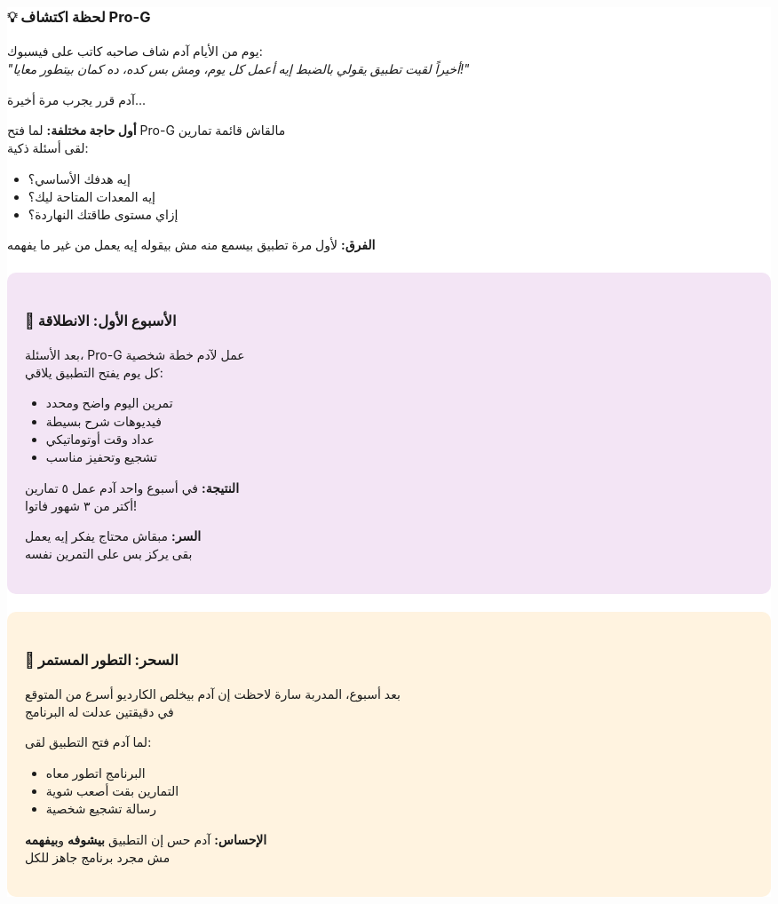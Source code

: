 ### 💡 **لحظة اكتشاف Pro-G**

يوم من الأيام آدم شاف صاحبه كاتب على فيسبوك:  
*"أخيراً لقيت تطبيق يقولي بالضبط إيه أعمل كل يوم، ومش بس كده، ده كمان بيتطور معايا!"*

آدم قرر يجرب مرة أخيرة...

**أول حاجة مختلفة:**
لما فتح Pro-G مالقاش قائمة تمارين  
لقى أسئلة ذكية:
- إيه هدفك الأساسي؟
- إيه المعدات المتاحة ليك؟
- إزاي مستوى طاقتك النهاردة؟

**الفرق:**
لأول مرة تطبيق بيسمع منه مش بيقوله إيه يعمل من غير ما يفهمه

</div>

<div style="background-color: #f3e5f5; padding: 20px; border-radius: 10px; margin: 20px 0;">

### 🚀 **الأسبوع الأول: الانطلاقة**

بعد الأسئلة، Pro-G عمل لآدم خطة شخصية  
كل يوم يفتح التطبيق يلاقي:
- تمرين اليوم واضح ومحدد
- فيديوهات شرح بسيطة
- عداد وقت أوتوماتيكي
- تشجيع وتحفيز مناسب

**النتيجة:**
في أسبوع واحد آدم عمل ٥ تمارين  
أكتر من ٣ شهور فاتوا!

**السر:**
مبقاش محتاج يفكر إيه يعمل  
بقى يركز بس على التمرين نفسه

</div>

<div style="background-color: #fff3e0; padding: 20px; border-radius: 10px; margin: 20px 0;">

### 🔄 **السحر: التطور المستمر**

بعد أسبوع، المدربة سارة لاحظت إن آدم بيخلص الكارديو أسرع من المتوقع  
في دقيقتين عدلت له البرنامج

لما آدم فتح التطبيق لقى:
- البرنامج اتطور معاه
- التمارين بقت أصعب شوية
- رسالة تشجيع شخصية

**الإحساس:**
آدم حس إن التطبيق **بيشوفه** و**بيفهمه**  
مش مجرد برنامج جاهز للكل

</div>
